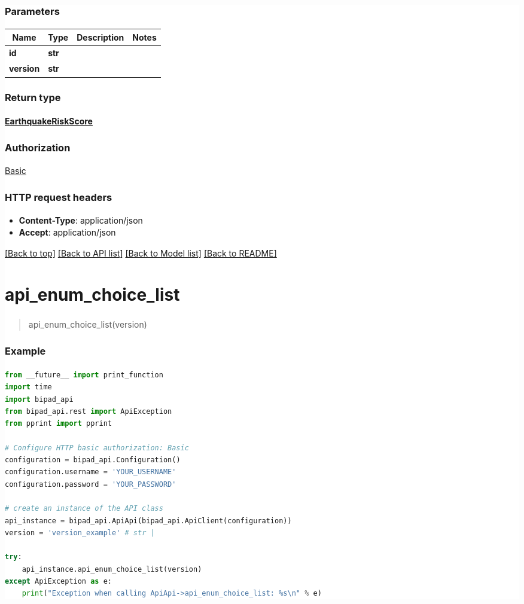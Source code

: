 ### Parameters

Name | Type | Description  | Notes
------------- | ------------- | ------------- | -------------
 **id** | **str**|  | 
 **version** | **str**|  | 

### Return type

[**EarthquakeRiskScore**](EarthquakeRiskScore.md)

### Authorization

[Basic](../README.md#Basic)

### HTTP request headers

 - **Content-Type**: application/json
 - **Accept**: application/json

[[Back to top]](#) [[Back to API list]](../README.md#documentation-for-api-endpoints) [[Back to Model list]](../README.md#documentation-for-models) [[Back to README]](../README.md)

# **api_enum_choice_list**
> api_enum_choice_list(version)





### Example
```python
from __future__ import print_function
import time
import bipad_api
from bipad_api.rest import ApiException
from pprint import pprint

# Configure HTTP basic authorization: Basic
configuration = bipad_api.Configuration()
configuration.username = 'YOUR_USERNAME'
configuration.password = 'YOUR_PASSWORD'

# create an instance of the API class
api_instance = bipad_api.ApiApi(bipad_api.ApiClient(configuration))
version = 'version_example' # str | 

try:
    api_instance.api_enum_choice_list(version)
except ApiException as e:
    print("Exception when calling ApiApi->api_enum_choice_list: %s\n" % e)
```
